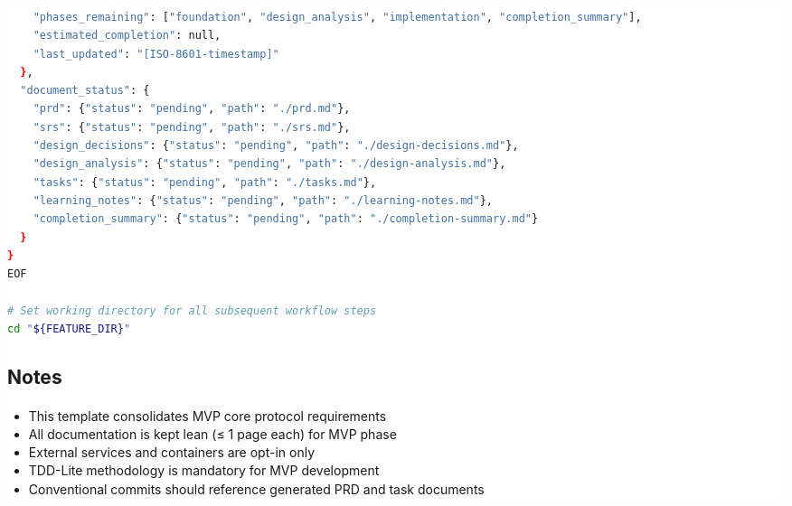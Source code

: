 ```bash
    "phases_remaining": ["foundation", "design_analysis", "implementation", "completion_summary"],
    "estimated_completion": null,
    "last_updated": "[ISO-8601-timestamp]"
  },
  "document_status": {
    "prd": {"status": "pending", "path": "./prd.md"},
    "srs": {"status": "pending", "path": "./srs.md"},
    "design_decisions": {"status": "pending", "path": "./design-decisions.md"},
    "design_analysis": {"status": "pending", "path": "./design-analysis.md"},
    "tasks": {"status": "pending", "path": "./tasks.md"},
    "learning_notes": {"status": "pending", "path": "./learning-notes.md"},
    "completion_summary": {"status": "pending", "path": "./completion-summary.md"}
  }
}
EOF

# Set working directory for all subsequent workflow steps
cd "${FEATURE_DIR}"
```

## Notes
- This template consolidates MVP core protocol requirements
- All documentation is kept lean (≤ 1 page each) for MVP phase
- External services and containers are opt-in only
- TDD-Lite methodology is mandatory for MVP development
- Conventional commits should reference generated PRD and task documents